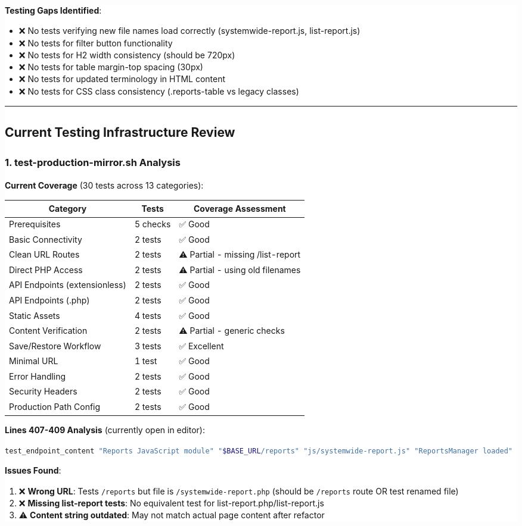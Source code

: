 **Testing Gaps Identified**:
- ❌ No tests verifying new file names load correctly (systemwide-report.js, list-report.js)
- ❌ No tests for filter button functionality
- ❌ No tests for H2 width consistency (should be 720px)
- ❌ No tests for table margin-top spacing (30px)
- ❌ No tests for updated terminology in HTML content
- ❌ No tests for CSS class consistency (.reports-table vs legacy classes)

---

## Current Testing Infrastructure Review

### 1. test-production-mirror.sh Analysis

**Current Coverage** (30 tests across 13 categories):

| Category | Tests | Coverage Assessment |
|----------|-------|---------------------|
| Prerequisites | 5 checks | ✅ Good |
| Basic Connectivity | 2 tests | ✅ Good |
| Clean URL Routes | 2 tests | ⚠️ Partial - missing /list-report |
| Direct PHP Access | 2 tests | ⚠️ Partial - using old filenames |
| API Endpoints (extensionless) | 2 tests | ✅ Good |
| API Endpoints (.php) | 2 tests | ✅ Good |
| Static Assets | 4 tests | ✅ Good |
| Content Verification | 2 tests | ⚠️ Partial - generic checks |
| Save/Restore Workflow | 3 tests | ✅ Excellent |
| Minimal URL | 1 test | ✅ Good |
| Error Handling | 2 tests | ✅ Good |
| Security Headers | 2 tests | ✅ Good |
| Production Path Config | 2 tests | ✅ Good |

**Lines 407-409 Analysis** (currently open in editor):
```bash
test_endpoint_content "Reports JavaScript module" "$BASE_URL/reports" "js/systemwide-report.js" "ReportsManager loaded"
```

**Issues Found**:
1. ❌ **Wrong URL**: Tests `/reports` but file is `/systemwide-report.php` (should be `/reports` route OR test renamed file)
2. ❌ **Missing list-report tests**: No equivalent test for list-report.php/list-report.js
3. ⚠️ **Content string outdated**: May not match actual page content after refactor
